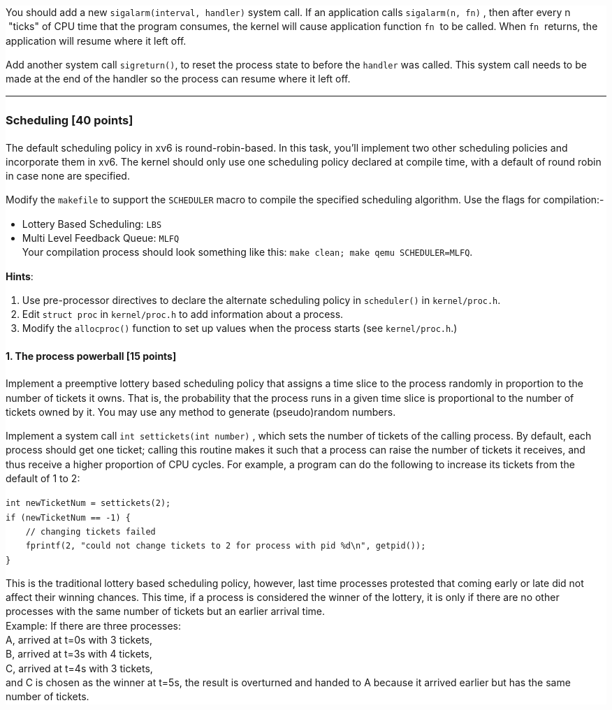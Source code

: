 You should add a new `sigalarm(interval, handler)` system call. If an application calls `sigalarm(n, fn)` , then after every n  "ticks" of CPU time that the program consumes, the kernel will cause application function `fn`  to be called. When `fn`  returns, the application will resume where it left off.  

Add another system call `sigreturn()`, to reset the process state to before the `handler` was called. This system call needs to be made at the end of the handler so the process can resume where it left off.  

---
### Scheduling \[40 points]
The default scheduling policy in xv6 is round-robin-based. In this task, you’ll implement two other scheduling policies and incorporate them in xv6. The kernel should only use one scheduling policy  declared at compile time, with a default of round robin in case none are specified.  

Modify the `makefile` to support the `SCHEDULER` macro to compile the specified scheduling algorithm. Use the flags for compilation:-
- Lottery Based Scheduling: `LBS`  
- Multi Level Feedback Queue: `MLFQ`  
Your compilation process should look something like this: `make clean; make qemu SCHEDULER=MLFQ`.  

**Hints**:  
1. Use pre-processor directives to declare the alternate scheduling policy in `scheduler()` in `kernel/proc.h`.
2. Edit `struct proc` in `kernel/proc.h` to add information about a process.
3. Modify the `allocproc()` function to set up values when the process starts (see `kernel/proc.h`.)
#### 1. The process powerball \[15 points\]
Implement a preemptive lottery based scheduling policy that assigns a time slice to the process randomly in proportion to the number of tickets it owns. That is, the probability that the process runs in a given time slice is proportional to the number of tickets owned by it. You may use any method to generate (pseudo)random numbers.  

Implement a system call `int settickets(int number)` , which sets the number of tickets of the calling process. By default, each process should get one ticket; calling this routine makes it such that a process can raise the number of tickets it receives, and thus receive a higher proportion of CPU cycles. For example, a program can do the following to increase its tickets from the default of 1 to 2:
```
int newTicketNum = settickets(2);
if (newTicketNum == -1) {
	// changing tickets failed
	fprintf(2, "could not change tickets to 2 for process with pid %d\n", getpid());
}
```


This is the traditional lottery based scheduling policy, however, last time processes protested that coming early or late did not affect their winning chances. This time, if a process is considered the winner of the lottery, it is only if there are no other processes with the same number of tickets but an earlier arrival time.  
	Example: If there are three processes:  
		A, arrived at t=0s with 3 tickets,  
		B, arrived at t=3s with 4 tickets,  
		C, arrived at t=4s with 3 tickets,  
	and C is chosen as the winner at t=5s, the result is overturned and handed to A because it arrived earlier but has the same number of tickets.  
